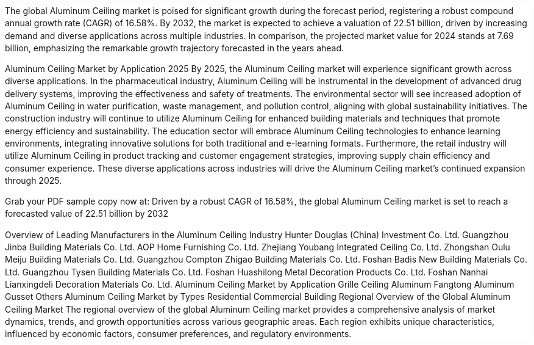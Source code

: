 The global Aluminum Ceiling market is poised for significant growth during the forecast period, registering a robust compound annual growth rate (CAGR) of 16.58%. By 2032, the market is expected to achieve a valuation of 22.51 billion, driven by increasing demand and diverse applications across multiple industries. In comparison, the projected market value for 2024 stands at 7.69 billion, emphasizing the remarkable growth trajectory forecasted in the years ahead. 

Aluminum Ceiling Market by Application 2025
By 2025, the Aluminum Ceiling market will experience significant growth across diverse applications. In the pharmaceutical industry, Aluminum Ceiling will be instrumental in the development of advanced drug delivery systems, improving the effectiveness and safety of treatments. The environmental sector will see increased adoption of Aluminum Ceiling in water purification, waste management, and pollution control, aligning with global sustainability initiatives. The construction industry will continue to utilize Aluminum Ceiling for enhanced building materials and techniques that promote energy efficiency and sustainability. The education sector will embrace Aluminum Ceiling technologies to enhance learning environments, integrating innovative solutions for both traditional and e-learning formats. Furthermore, the retail industry will utilize Aluminum Ceiling in product tracking and customer engagement strategies, improving supply chain efficiency and consumer experience. These diverse applications across industries will drive the Aluminum Ceiling market’s continued expansion through 2025.

Grab your PDF sample copy now at: Driven by a robust CAGR of 16.58%, the global Aluminum Ceiling market is set to reach a forecasted value of 22.51 billion by 2032

Overview of Leading Manufacturers in the Aluminum Ceiling Industry
Hunter Douglas (China) Investment Co.
Ltd.
Guangzhou Jinba Building Materials Co.
Ltd.
AOP Home Furnishing Co.
Ltd.
Zhejiang Youbang Integrated Ceiling Co.
Ltd.
Zhongshan Oulu Meiju Building Materials Co.
Ltd.
Guangzhou Compton Zhigao Building Materials Co.
Ltd.
Foshan Badis New Building Materials Co.
Ltd.
Guangzhou Tysen Building Materials Co.
Ltd.
Foshan Huashilong Metal Decoration Products Co.
Ltd.
Foshan Nanhai Lianxingdeli Decoration Materials Co.
Ltd.
Aluminum Ceiling Market by Application
Grille Ceiling
Aluminum Fangtong
Aluminum Gusset
Others
Aluminum Ceiling Market by Types
Residential
Commercial Building
Regional Overview of the Global Aluminum Ceiling Market
The regional overview of the global Aluminum Ceiling market provides a comprehensive analysis of market dynamics, trends, and growth opportunities across various geographic areas. Each region exhibits unique characteristics, influenced by economic factors, consumer preferences, and regulatory environments.
